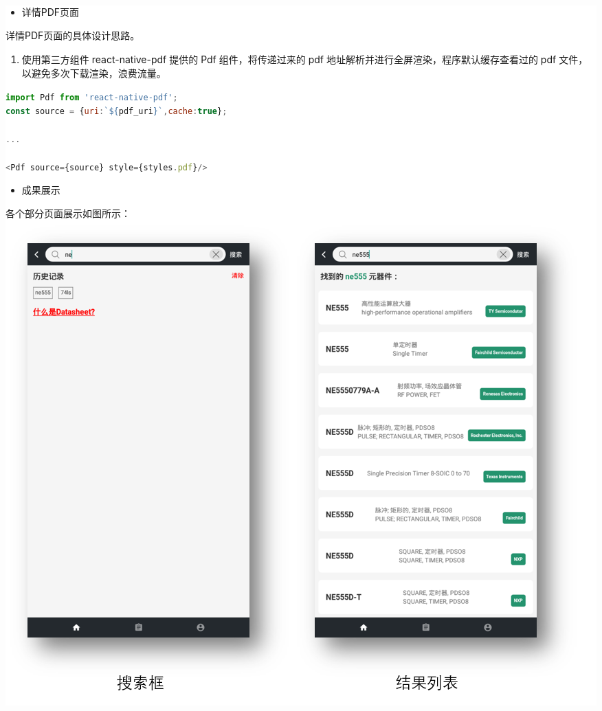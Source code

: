 -  详情PDF页面

详情PDF页面的具体设计思路。
1.  使用第三方组件 react-native-pdf 提供的 Pdf 组件，将传递过来的 pdf 地址解析并进行全屏渲染，程序默认缓存查看过的 pdf 文件，以避免多次下载渲染，浪费流量。
```js
import Pdf from 'react-native-pdf';
const source = {uri:`${pdf_uri}`,cache:true};

...

<Pdf source={source} style={styles.pdf}/>
```

- 成果展示

各个部分页面展示如图所示：
![](./paperimg/yqj_01.png)
